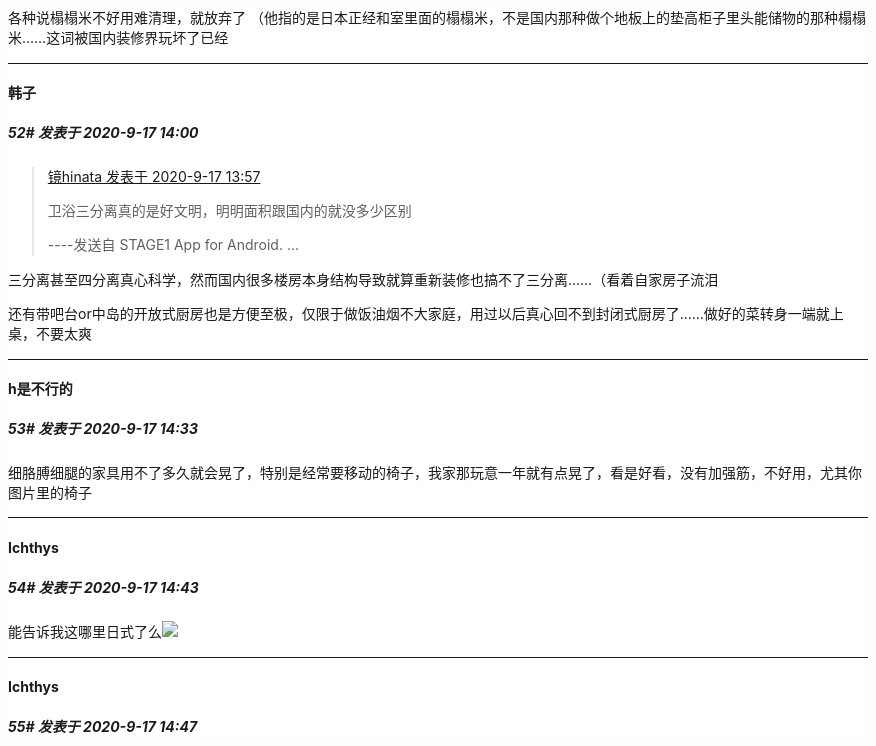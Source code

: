 各种说榻榻米不好用难清理，就放弃了</blockquote>
（他指的是日本正经和室里面的榻榻米，不是国内那种做个地板上的垫高柜子里头能储物的那种榻榻米……这词被国内装修界玩坏了已经







-----

####  韩子  
##### 52#       发表于 2020-9-17 14:00



<blockquote><a href="httphttps://bbs.saraba1st.com/2b/forum.php?mod=redirect&amp;goto=findpost&amp;pid=48764867&amp;ptid=1960322" target="_blank">镜hinata 发表于 2020-9-17 13:57</a>

卫浴三分离真的是好文明，明明面积跟国内的就没多少区别


----发送自 STAGE1 App for Android. ...</blockquote>
三分离甚至四分离真心科学，然而国内很多楼房本身结构导致就算重新装修也搞不了三分离……（看着自家房子流泪


还有带吧台or中岛的开放式厨房也是方便至极，仅限于做饭油烟不大家庭，用过以后真心回不到封闭式厨房了……做好的菜转身一端就上桌，不要太爽







-----

####  h是不行的  
##### 53#       发表于 2020-9-17 14:33




细胳膊细腿的家具用不了多久就会晃了，特别是经常要移动的椅子，我家那玩意一年就有点晃了，看是好看，没有加强筋，不好用，尤其你图片里的椅子







-----

####  Ichthys  
##### 54#       发表于 2020-9-17 14:43




能告诉我这哪里日式了么<img src="https://static.saraba1st.com/image/smiley/face2017/026.png" referrerpolicy="no-referrer">







-----

####  Ichthys  
##### 55#       发表于 2020-9-17 14:47

